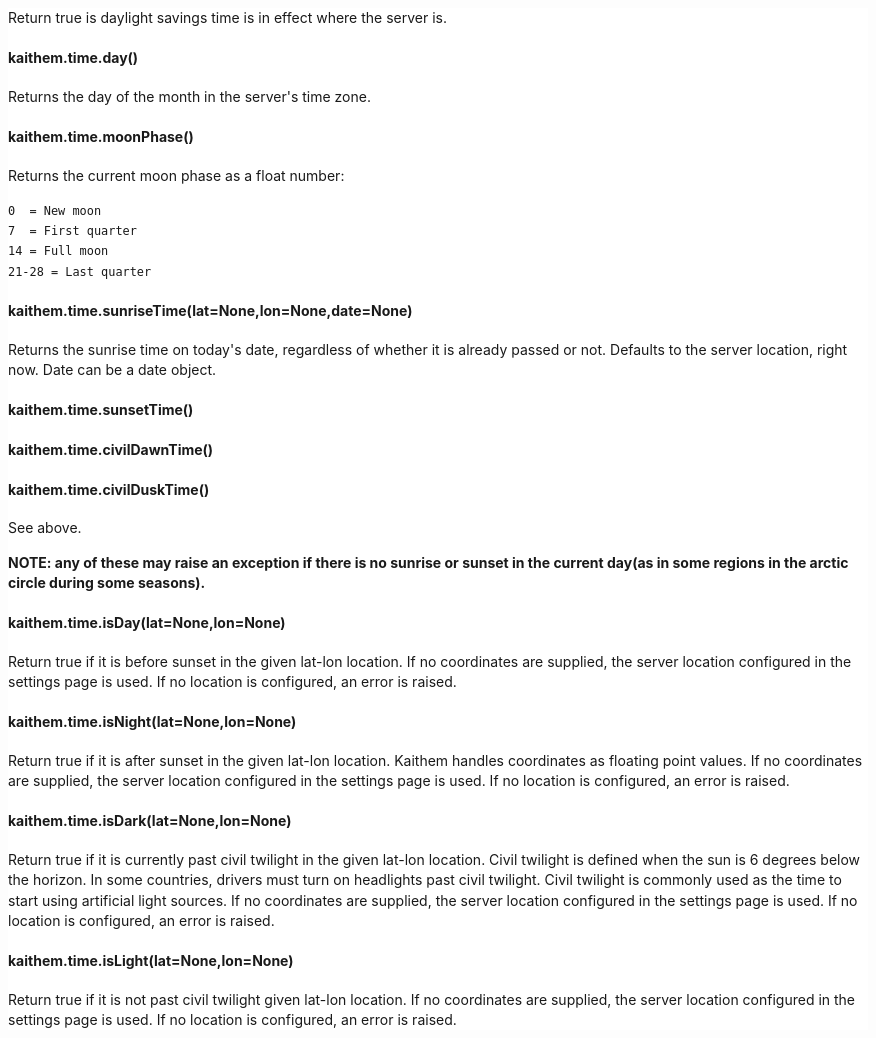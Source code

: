 Return true is daylight savings time is in effect where the server is.

#### kaithem.time.day()

Returns the day of the month in the server's time zone.

#### kaithem.time.moonPhase()

Returns the current moon phase as a float number:

    0  = New moon
    7  = First quarter
    14 = Full moon
    21-28 = Last quarter


#### kaithem.time.sunriseTime(lat=None,lon=None,date=None)
Returns the sunrise time on today's date, regardless of whether it is already passed or not.
Defaults to the server location, right now.  Date can be a date object.

#### kaithem.time.sunsetTime()
#### kaithem.time.civilDawnTime()
#### kaithem.time.civilDuskTime()
See above.

**NOTE: any of these may raise an exception if
there is no sunrise or sunset in the current day(as in some regions in
the arctic circle during some seasons).**

#### kaithem.time.isDay(lat=None,lon=None)

Return true if it is before sunset in the given lat-lon location. If no
coordinates are supplied, the server location configured in the settings
page is used. If no location is configured, an error is raised.

#### kaithem.time.isNight(lat=None,lon=None)

Return true if it is after sunset in the given lat-lon location. Kaithem
handles coordinates as floating point values. If no coordinates are
supplied, the server location configured in the settings page is used.
If no location is configured, an error is raised.

#### kaithem.time.isDark(lat=None,lon=None)

Return true if it is currently past civil twilight in the given lat-lon
location. Civil twilight is defined when the sun is 6 degrees below the
horizon. In some countries, drivers must turn on headlights past civil
twilight. Civil twilight is commonly used as the time to start using
artificial light sources. If no coordinates are supplied, the server
location configured in the settings page is used. If no location is
configured, an error is raised.

#### kaithem.time.isLight(lat=None,lon=None)

Return true if it is not past civil twilight given lat-lon location. If
no coordinates are supplied, the server location configured in the
settings page is used. If no location is configured, an error is raised.
